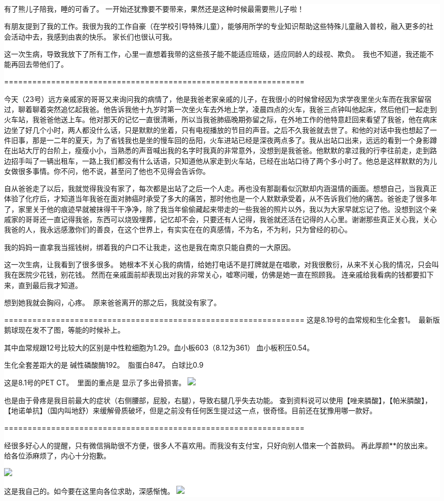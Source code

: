 有了熊儿子陪我，睡的可香了。 一开始还犹豫要不要带来，果然还是这种时候最需要熊儿子啦！


有朋友提到了我的工作。我很为我的工作自豪（在学校引导特殊儿童），能够用所学的专业知识帮助这些特殊儿童融入普校，融入更多的社会活动中去，我感到由衷的快乐。 家长们也很认可我。   

这一次生病，导致我放下了所有工作，心里一直想着我带的这些孩子能不能适应班级，适应同龄人的歧视、欺负。  我也不知道，我还能不能再回去带他们了。       


================================================================

今天（23号）远方亲戚家的哥哥又来询问我的病情了，他是我爸老家亲戚的儿子，在我很小的时候曾经因为求学夜里坐火车而在我家留宿过，聊着聊着突然追忆起我爸。他告诉我他十九岁时第一次坐火车去外地上学，凌晨四点的火车，我爸三点钟叫他起床，然后他们一起走到火车站，我爸爸他送上车。他对那天的记忆一直很清晰，所以当我爸肺癌晚期弥留之际，在外地工作的他特意赶回来看望了我爸，他在病床边坐了好几个小时，两人都没什么话，只是默默的坐着，只有电视播放的节目的声音。之后不久我爸就去世了。和他的对话中我也想起了一件旧事，那是一二年的夏天，为了省钱我也是坐的慢车回的岳阳，火车进站已经是深夜两点多了。我从出站口出来，远远的看到一个身影蹲在出站大厅的台阶上，瘦瘦小小，当熟悉的声音喊出我的名字时我真的非常意外，没想到是我爸爸。他默默的拿过我的行李往前走，走到路边招手叫了一辆出租车，一路上我们都没有什么话语，只知道他从家走到火车站，已经在出站口待了两个多小时了。他总是这样默默的为儿女做很多事情。你不问，他不说，甚至问了他也不见得会告诉你。

自从爸爸走了以后，我就觉得我没有家了，每次都是出站了之后一个人走。再也没有那副看似沉默却内涵温情的画面。想想自己，当我真正体验了化疗后，才知道当年我爸在面对肺癌时承受了多大的痛苦，那时他也是一个人默默承受着，从不告诉我们他的痛苦。爸爸走了很多年了，家里关于他的痕迹早就被抹得干干净净，除了我当年偷偷藏起来带走的一些我爸的照片以外，我以为大家早就忘记了他。没想到这个亲戚家的哥哥还一直记得我爸，东西可以烧毁埋葬，记忆却不会，只要还有人记得，我爸就还活在记得的人心里。谢谢那些真正关心我，关心我爸的人，我永远感激你们的善良，在这个世界上，有实实在在的真感情，不为名，不为利，只为曾经的初心。




我的妈妈一直拿我当摇钱树，绑着我的户口不让我走，这也是我在南京只能自费的一大原因。  

这一次生病，让我看到了很多很多。 她根本不关心我的病情，给她打电话不是打牌就是在唱歌，对我很敷衍，从来不关心我的情况，只会叫我在医院少花钱，别花钱。 然而在亲戚面前却表现出对我的非常关心，嘘寒问暖，仿佛是她一直在照顾我。 连亲戚给我看病的钱都要扣下来，直到最后我才知道。


想到她我就会胸闷，心疼。  原来爸爸离开的那之后，我就没有家了。


================================================================
这是8.19号的血常规和生化全套1。  最新版鹅球现在发不了图，等能的时候补上。

其中血常规跟12号比较大的区别是中性粒细胞为1.29。血小板603（8.12为361） 血小板积压0.54。

生化全套差距大的是 碱性磷酸酶192。  脂蛋白847。 白球比0.9





这是8.1号的PET CT。  里面的重点是 显示了多出骨损害。 
<img src="https://p.sda1.dev/0/8d41ef6d7aaebae4aa767f702c7c7cc1/IMG_F2FD85A7FFB33C025160B01F709FD62E.jpeg" referrerpolicy="no-referrer">



也是由于骨疼是我目前最大的症状（右侧腰部，屁股，右腿），导致右腿几乎失去功能。 查到资料说可以使用【唑来膦酸】，【帕米膦酸】，【地诺单抗】（国内叫地舒）来缓解骨质破坏，但是之前没有任何医生提过这一点，很奇怪。目前还在犹豫用哪一款好。




================================================================


经很多好心人的提醒，只有微信捐助很不方便，很多人不喜欢用。而我没有支付宝，只好向别人借来一个首款码。 再此厚颜**的放出来。 给各位添麻烦了，内心十分抱歉。

<img src="https://p.sda1.dev/0/be5120b0d1d6b802ec26e0cbf8b0e7a8/IMG_0F170A272218DC8369F3D38C8DABD12C.jpeg" referrerpolicy="no-referrer">


这是我自己的。如今要在这里向各位求助，深感惭愧。 
<img src="https://p.sda1.dev/0/0736c91f883a9c68daf70aaee4eb5abf/mmexport1596207247487.jpg" referrerpolicy="no-referrer">
